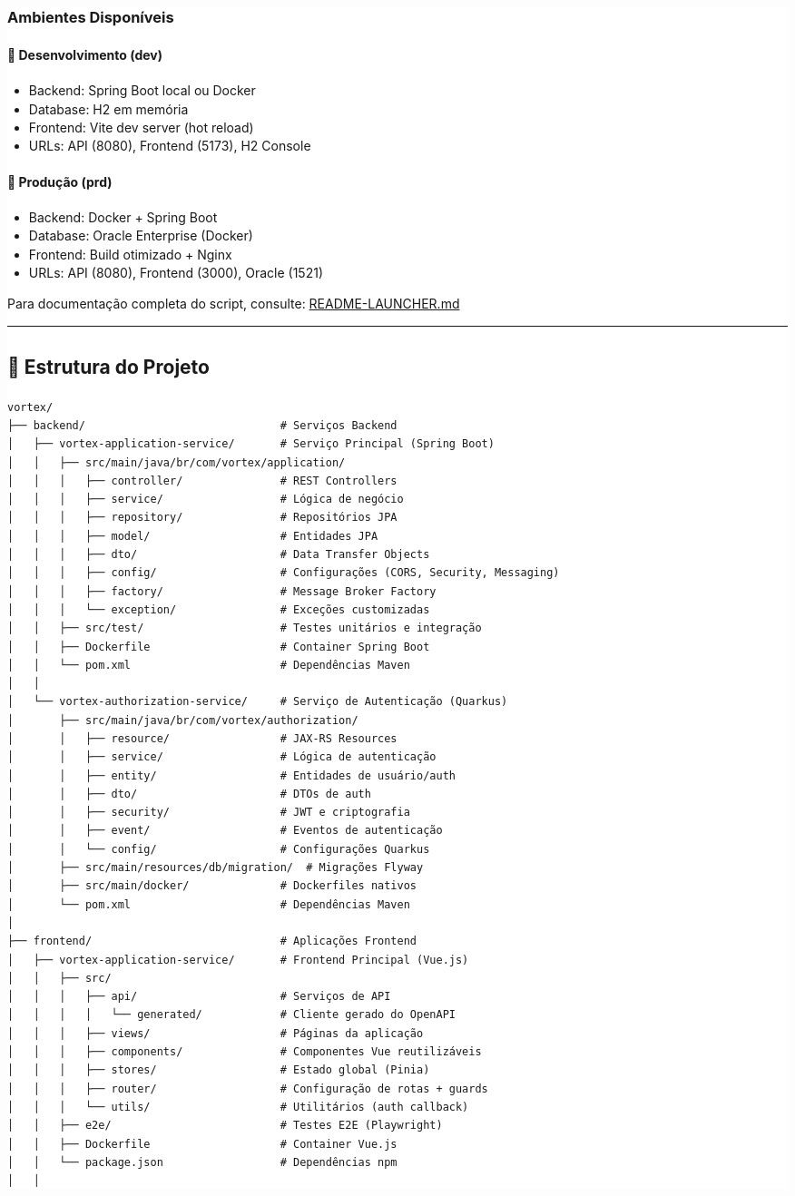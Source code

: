 ### Ambientes Disponíveis

#### 🔧 Desenvolvimento (dev)
- Backend: Spring Boot local ou Docker
- Database: H2 em memória
- Frontend: Vite dev server (hot reload)
- URLs: API (8080), Frontend (5173), H2 Console

#### 🚀 Produção (prd)
- Backend: Docker + Spring Boot
- Database: Oracle Enterprise (Docker)
- Frontend: Build otimizado + Nginx
- URLs: API (8080), Frontend (3000), Oracle (1521)

Para documentação completa do script, consulte: [README-LAUNCHER.md](README-LAUNCHER.md)

---

## 📁 Estrutura do Projeto

```
vortex/
├── backend/                              # Serviços Backend
│   ├── vortex-application-service/       # Serviço Principal (Spring Boot)
│   │   ├── src/main/java/br/com/vortex/application/
│   │   │   ├── controller/               # REST Controllers
│   │   │   ├── service/                  # Lógica de negócio
│   │   │   ├── repository/               # Repositórios JPA
│   │   │   ├── model/                    # Entidades JPA
│   │   │   ├── dto/                      # Data Transfer Objects
│   │   │   ├── config/                   # Configurações (CORS, Security, Messaging)
│   │   │   ├── factory/                  # Message Broker Factory
│   │   │   └── exception/                # Exceções customizadas
│   │   ├── src/test/                     # Testes unitários e integração
│   │   ├── Dockerfile                    # Container Spring Boot
│   │   └── pom.xml                       # Dependências Maven
│   │
│   └── vortex-authorization-service/     # Serviço de Autenticação (Quarkus)
│       ├── src/main/java/br/com/vortex/authorization/
│       │   ├── resource/                 # JAX-RS Resources
│       │   ├── service/                  # Lógica de autenticação
│       │   ├── entity/                   # Entidades de usuário/auth
│       │   ├── dto/                      # DTOs de auth
│       │   ├── security/                 # JWT e criptografia
│       │   ├── event/                    # Eventos de autenticação
│       │   └── config/                   # Configurações Quarkus
│       ├── src/main/resources/db/migration/  # Migrações Flyway
│       ├── src/main/docker/              # Dockerfiles nativos
│       └── pom.xml                       # Dependências Maven
│
├── frontend/                             # Aplicações Frontend
│   ├── vortex-application-service/       # Frontend Principal (Vue.js)
│   │   ├── src/
│   │   │   ├── api/                      # Serviços de API
│   │   │   │   └── generated/            # Cliente gerado do OpenAPI
│   │   │   ├── views/                    # Páginas da aplicação
│   │   │   ├── components/               # Componentes Vue reutilizáveis
│   │   │   ├── stores/                   # Estado global (Pinia)
│   │   │   ├── router/                   # Configuração de rotas + guards
│   │   │   └── utils/                    # Utilitários (auth callback)
│   │   ├── e2e/                          # Testes E2E (Playwright)
│   │   ├── Dockerfile                    # Container Vue.js
│   │   └── package.json                  # Dependências npm
│   │
```